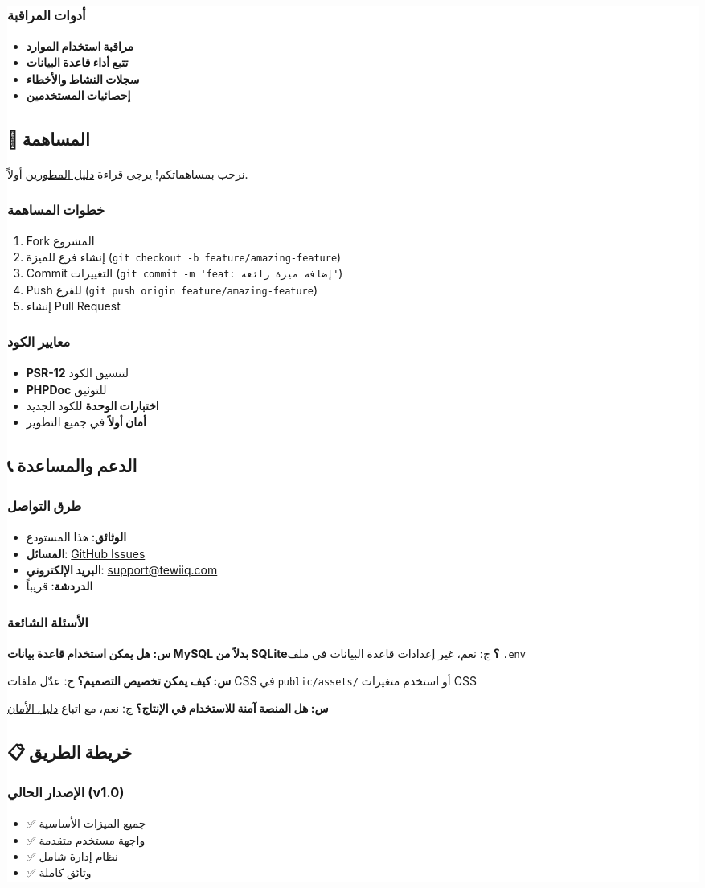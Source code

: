 ### أدوات المراقبة
- **مراقبة استخدام الموارد**
- **تتبع أداء قاعدة البيانات**
- **سجلات النشاط والأخطاء**
- **إحصائيات المستخدمين**

## 🤝 المساهمة

نرحب بمساهماتكم! يرجى قراءة [دليل المطورين](docs/developer-guide.md) أولاً.

### خطوات المساهمة
1. Fork المشروع
2. إنشاء فرع للميزة (`git checkout -b feature/amazing-feature`)
3. Commit التغييرات (`git commit -m 'feat: إضافة ميزة رائعة'`)
4. Push للفرع (`git push origin feature/amazing-feature`)
5. إنشاء Pull Request

### معايير الكود
- **PSR-12** لتنسيق الكود
- **PHPDoc** للتوثيق
- **اختبارات الوحدة** للكود الجديد
- **أمان أولاً** في جميع التطوير

## 📞 الدعم والمساعدة

### طرق التواصل
- **الوثائق**: هذا المستودع
- **المسائل**: [GitHub Issues](https://github.com/your-username/tewiiq/issues)
- **البريد الإلكتروني**: support@tewiiq.com
- **الدردشة**: قريباً

### الأسئلة الشائعة
**س: هل يمكن استخدام قاعدة بيانات MySQL بدلاً من SQLite؟**
ج: نعم، غير إعدادات قاعدة البيانات في ملف `.env`

**س: كيف يمكن تخصيص التصميم؟**
ج: عدّل ملفات CSS في `public/assets/` أو استخدم متغيرات CSS

**س: هل المنصة آمنة للاستخدام في الإنتاج؟**
ج: نعم، مع اتباع [دليل الأمان](docs/admin-guide.md#إدارة-الأمان)

## 📋 خريطة الطريق

### الإصدار الحالي (v1.0)
- ✅ جميع الميزات الأساسية
- ✅ واجهة مستخدم متقدمة
- ✅ نظام إدارة شامل
- ✅ وثائق كاملة
